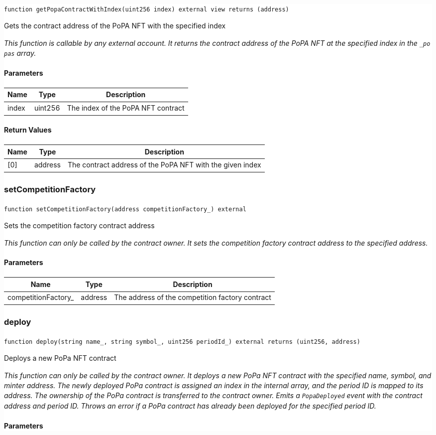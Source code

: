 ```solidity
function getPopaContractWithIndex(uint256 index) external view returns (address)
```

Gets the contract address of the PoPA NFT with the specified index

_This function is callable by any external account.
It returns the contract address of the PoPA NFT at the specified index in the `_popas` array._

#### Parameters

| Name | Type | Description |
| ---- | ---- | ----------- |
| index | uint256 | The index of the PoPA NFT contract |

#### Return Values

| Name | Type | Description |
| ---- | ---- | ----------- |
| [0] | address | The contract address of the PoPA NFT with the given index |

### setCompetitionFactory

```solidity
function setCompetitionFactory(address competitionFactory_) external
```

Sets the competition factory contract address

_This function can only be called by the contract owner.
It sets the competition factory contract address to the specified address._

#### Parameters

| Name | Type | Description |
| ---- | ---- | ----------- |
| competitionFactory_ | address | The address of the competition factory contract |

### deploy

```solidity
function deploy(string name_, string symbol_, uint256 periodId_) external returns (uint256, address)
```

Deploys a new PoPa NFT contract

_This function can only be called by the contract owner.
It deploys a new PoPa NFT contract with the specified name, symbol, and minter address.
The newly deployed PoPa contract is assigned an index in the internal array, and the period ID is mapped to its address.
The ownership of the PoPa contract is transferred to the contract owner.
Emits a `PopaDeployed` event with the contract address and period ID.
Throws an error if a PoPa contract has already been deployed for the specified period ID._

#### Parameters
